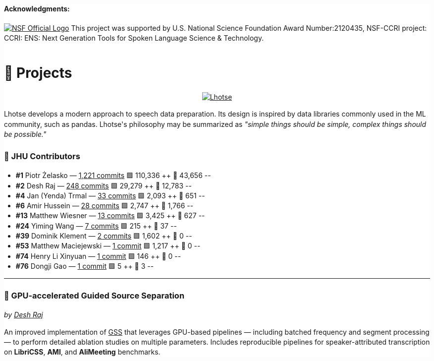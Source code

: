</table>



#### Acknowledgments:

[<img src="https://github.com/user-attachments/assets/d5796c3a-bf9c-4876-b1fe-d49689f8b133" alt="NSF Official Logo" width="50"/>](https://www.nsf.gov/awardsearch/showAward?AWD_ID=2120435&HistoricalAwards=false)
 This project was supported by U.S. National Science Foundation Award Number:2120435, NSF-CCRI project: CCRI: ENS: Next Generation Tools for Spoken Language Science & Technology. 


# 🔹 Projects

<p align="center">
  <a href="https://github.com/lhotse-speech/lhotse">  
    <img src="https://github.com/user-attachments/assets/756c82a2-b7f3-4a90-ae21-ca754fd90fbf" alt="Lhotse" width="200"/>
  </a>
</p>

Lhotse develops a modern approach to speech data preparation. Its design is inspired by data libraries commonly used in the ML community, such as pandas. Lhotse's philosophy may be summarized as *"simple things should be simple, complex things should be possible."* 

### 🎨 JHU Contributors

- **\#1** Piotr Żelasko — [1,221 commits](https://github.com/lhotse-speech/lhotse/commits?author=pzelasko) 🟩 110,336 ++ 🔴 43,656 --
- **\#2** Desh Raj — [248 commits](https://github.com/lhotse-speech/lhotse/commits?author=desh2608) 🟩 29,279 ++ 🔴 12,783 --
- **\#4** Jan (Yenda) Trmal — [33 commits](https://github.com/lhotse-speech/lhotse/commits?author=jtrmal) 🟩 2,093 ++ 🔴 651 --
- **\#6** Amir Hussein — [28 commits](https://github.com/lhotse-speech/lhotse/commits?author=AmirHussein96) 🟩 2,747 ++ 🔴 1,766 --
- **\#13** Matthew Wiesner — [13 commits](https://github.com/lhotse-speech/lhotse/commits?author=AmirHussein96) 🟩 3,425 ++ 🔴 627 --
- **\#24** Yiming Wang — [7 commits](https://github.com/lhotse-speech/lhotse/commits?author=freewym) 🟩 215 ++ 🔴 37 --
- **\#39** Dominik Klement — [2 commits](https://github.com/lhotse-speech/lhotse/commits?author=domklement) 🟩 1,602 ++ 🔴 0 --
- **\#53** Matthew Maciejewski — [1 commit](https://github.com/lhotse-speech/lhotse/commits?author=mmaciej2) 🟩 1,217 ++ 🔴 0 --
- **\#74** Henry Li Xinyuan — [1 commit](https://github.com/lhotse-speech/lhotse/commits?author=HSTEHSTEHSTE) 🟩 146 ++ 🔴 0 --
- **\#76** Dongji Gao — [1 commit](https://github.com/lhotse-speech/lhotse/commits?author=DongjiGao) 🟩 5 ++ 🔴 3 --

---

### 🎨 GPU-accelerated Guided Source Separation  
*by [Desh Raj](https://desh2608.github.io/)*

An improved implementation of [GSS](https://github.com/desh2608/gss) that leverages GPU-based pipelines — including batched frequency and segment processing — to perform detailed ablation studies on multiple parameters. Includes reproducible pipelines for speaker-attributed transcription on **LibriCSS**, **AMI**, and **AliMeeting** benchmarks.
